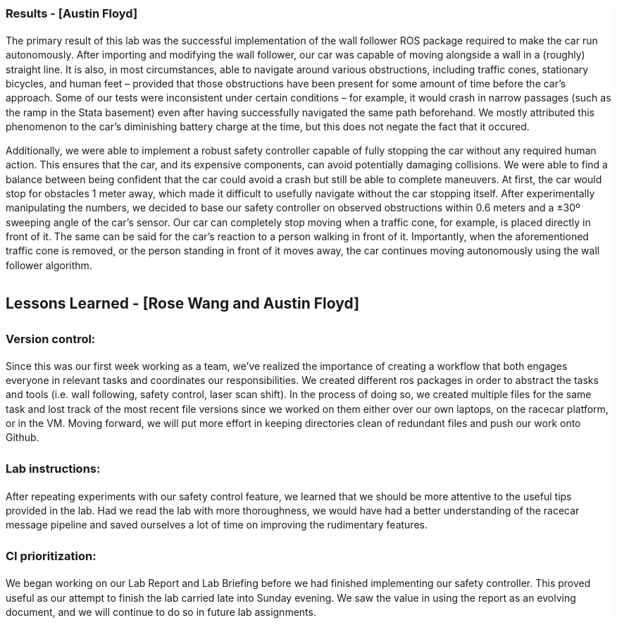 



### Results - [Austin Floyd]

The primary result of this lab was the successful implementation of the wall follower ROS package required to make the car run autonomously. After importing and modifying the wall follower, our car was capable of moving alongside a wall in a (roughly) straight line. It is also, in most circumstances, able to navigate around various obstructions, including traffic cones, stationary bicycles, and human feet – provided that those obstructions have been present for some amount of time before the car’s approach. Some of our tests were inconsistent under certain conditions – for example, it would crash in narrow passages (such as the ramp in the Stata basement) even after having successfully navigated the same path beforehand. We mostly attributed this phenomenon to the car’s diminishing battery charge at the time, but this does not negate the fact that it occured.

Additionally, we were able to implement a robust safety controller capable of fully stopping the car without any required human action. This ensures that the car, and its expensive components, can avoid potentially damaging collisions. We were able to find a balance between being confident that the car could avoid a crash but still be able to complete maneuvers. At first, the car would stop for obstacles 1 meter away, which made it difficult to usefully navigate without the car stopping itself. After experimentally manipulating the numbers, we decided to base our safety controller on observed obstructions within 0.6 meters and a ±30º sweeping angle of the car’s sensor. Our car can completely stop moving when a traffic cone, for example, is placed directly in front of it. The same can be said for the car’s reaction to a person walking in front of it. Importantly, when the aforementioned traffic cone is removed, or the person standing in front of it moves away, the car continues moving autonomously using the wall follower algorithm.


## Lessons Learned - [Rose Wang and Austin Floyd]

### Version control: 
Since this was our first week working as a team, we’ve realized the importance of creating a workflow that both engages everyone in relevant tasks and coordinates our responsibilities. We created different ros packages in order to abstract the tasks and tools (i.e. wall following, safety control, laser scan shift). In the process of doing so, we created multiple files for the same task and lost track of the most recent file versions since we worked on them either over our own laptops, on the racecar platform, or in the VM. Moving forward, we will put more effort in keeping directories clean of redundant files and push our work onto Github.

### Lab instructions: 
After repeating experiments with our safety control feature, we learned that we should be more attentive to the useful tips provided in the lab. Had we read the lab with more thoroughness, we would have had a better understanding of the racecar message pipeline and saved ourselves a lot of time on improving the rudimentary features.

### CI prioritization: 
We began working on our Lab Report and Lab Briefing before we had finished implementing our safety controller. This proved useful as our attempt to finish the lab carried late into Sunday evening. We saw the value in using the report as an evolving document, and we will continue to do so in future lab assignments.

